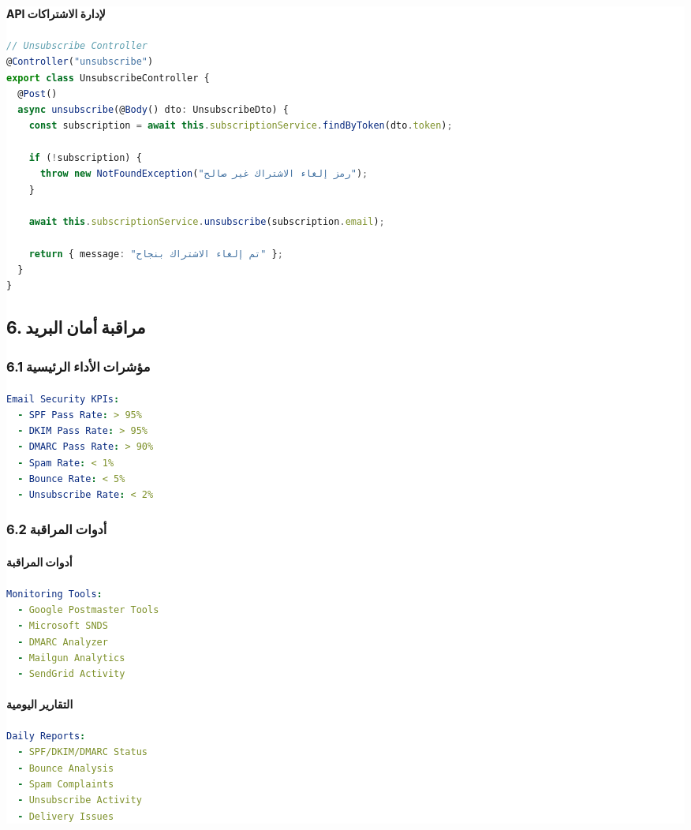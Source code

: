 #### API لإدارة الاشتراكات

```typescript
// Unsubscribe Controller
@Controller("unsubscribe")
export class UnsubscribeController {
  @Post()
  async unsubscribe(@Body() dto: UnsubscribeDto) {
    const subscription = await this.subscriptionService.findByToken(dto.token);

    if (!subscription) {
      throw new NotFoundException("رمز إلغاء الاشتراك غير صالح");
    }

    await this.subscriptionService.unsubscribe(subscription.email);

    return { message: "تم إلغاء الاشتراك بنجاح" };
  }
}
```

## 6. مراقبة أمان البريد

### 6.1 مؤشرات الأداء الرئيسية

```yaml
Email Security KPIs:
  - SPF Pass Rate: > 95%
  - DKIM Pass Rate: > 95%
  - DMARC Pass Rate: > 90%
  - Spam Rate: < 1%
  - Bounce Rate: < 5%
  - Unsubscribe Rate: < 2%
```

### 6.2 أدوات المراقبة

#### أدوات المراقبة

```yaml
Monitoring Tools:
  - Google Postmaster Tools
  - Microsoft SNDS
  - DMARC Analyzer
  - Mailgun Analytics
  - SendGrid Activity
```

#### التقارير اليومية

```yaml
Daily Reports:
  - SPF/DKIM/DMARC Status
  - Bounce Analysis
  - Spam Complaints
  - Unsubscribe Activity
  - Delivery Issues
```
